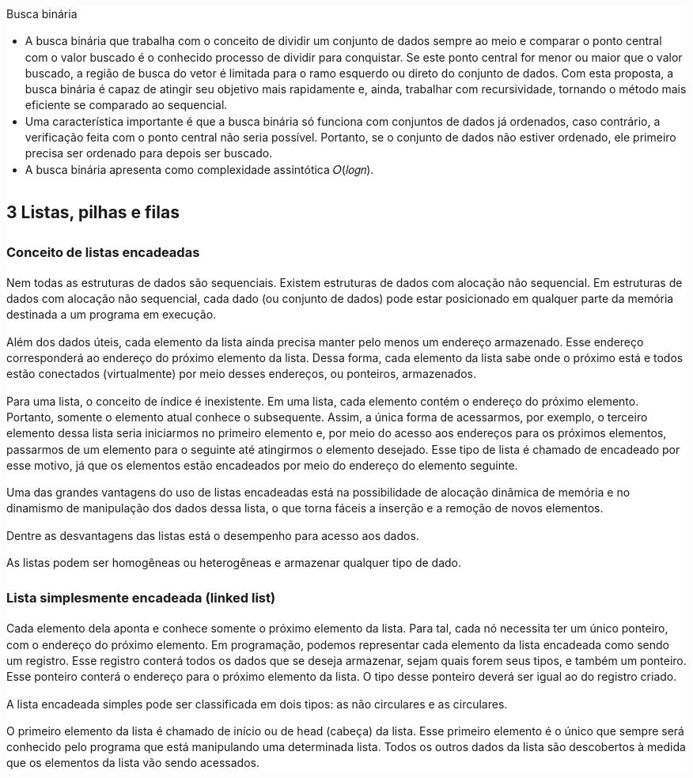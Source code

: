 Busca binária

- A busca binária que trabalha com o conceito de dividir um conjunto de dados sempre ao meio e comparar o ponto central com o valor buscado é o conhecido processo de dividir para conquistar. Se este ponto central for menor ou maior que o valor buscado, a região de busca do vetor é limitada para o ramo esquerdo ou direto do conjunto de dados. Com esta proposta, a busca binária é capaz de atingir seu objetivo mais rapidamente e, ainda, trabalhar com recursividade, tornando o método mais eficiente se comparado ao sequencial. 
- Uma característica importante é que a busca binária só funciona com conjuntos de dados já ordenados, caso contrário, a verificação feita com o ponto central não seria possível. Portanto, se o conjunto de dados não estiver ordenado, ele primeiro precisa ser ordenado para depois ser buscado.
- A busca binária apresenta como complexidade assintótica 𝑂(𝑙𝑜𝑔𝑛).

## 3 Listas, pilhas e filas

### Conceito de listas encadeadas

Nem todas as estruturas de dados são sequenciais. Existem estruturas de dados com alocação não sequencial. Em estruturas de dados com alocação não sequencial, cada dado (ou conjunto de dados) pode estar posicionado em qualquer parte da memória destinada a um programa em execução.

Além dos dados úteis, cada elemento da lista ainda precisa manter pelo menos um endereço armazenado. Esse endereço corresponderá ao endereço do próximo elemento da lista. Dessa forma, cada elemento da lista sabe onde o próximo está e todos estão conectados (virtualmente) por meio desses endereços, ou ponteiros, armazenados.

Para uma lista, o conceito de índice é inexistente. Em uma lista, cada elemento contém o endereço do próximo elemento. Portanto, somente o elemento atual conhece o subsequente. Assim, a única forma de acessarmos, por exemplo, o terceiro elemento dessa lista seria iniciarmos no primeiro elemento e, por meio do acesso aos endereços para os próximos elementos, passarmos de um elemento para o seguinte até atingirmos o elemento desejado. Esse tipo de lista é chamado de encadeado por esse motivo, já que os elementos estão encadeados por meio do endereço do elemento seguinte.

Uma das grandes vantagens do uso de listas encadeadas está na possibilidade de alocação dinâmica de memória e no dinamismo de manipulação dos dados dessa lista, o que torna fáceis a inserção e a remoção de novos elementos.

Dentre as desvantagens das listas está o desempenho para acesso aos dados. 

As listas podem ser homogêneas ou heterogêneas e armazenar qualquer tipo de dado.

### Lista simplesmente encadeada (linked list)

Cada elemento dela aponta e conhece somente o próximo elemento da lista. Para tal, cada nó necessita ter um único ponteiro, com o endereço do próximo elemento. Em programação, podemos representar cada elemento da lista encadeada como sendo um registro. Esse registro conterá todos os dados que se deseja armazenar, sejam quais forem seus tipos, e também um ponteiro. Esse ponteiro conterá o endereço para o próximo elemento da lista. O tipo desse ponteiro deverá ser igual ao do registro criado.

A lista encadeada simples pode ser classificada em dois tipos: as não circulares e as circulares.

O primeiro elemento da lista é chamado de início ou de head (cabeça) da lista. Esse primeiro elemento é o único que sempre será conhecido pelo programa que está manipulando uma determinada lista. Todos os outros dados da lista são descobertos à medida que os elementos da lista vão sendo acessados.
